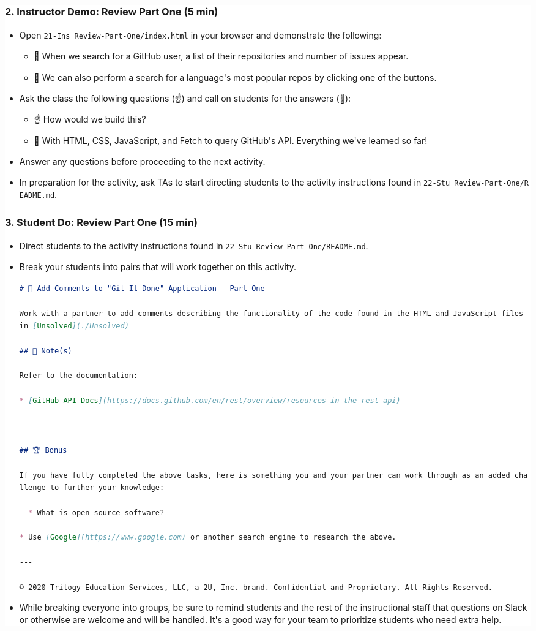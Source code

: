 ### 2. Instructor Demo: Review Part One (5 min) 

* Open `21-Ins_Review-Part-One/index.html` in your browser and demonstrate the following:

  * 🔑 When we search for a GitHub user, a list of their repositories and number of issues appear.

  * 🔑 We can also perform a search for a language's most popular repos by clicking one of the buttons.

* Ask the class the following questions (☝️) and call on students for the answers (🙋):

  * ☝️ How would we build this?

  * 🙋 With HTML, CSS, JavaScript, and Fetch to query GitHub's API. Everything we've learned so far!

* Answer any questions before proceeding to the next activity.

* In preparation for the activity, ask TAs to start directing students to the activity instructions found in `22-Stu_Review-Part-One/README.md`.

### 3. Student Do: Review Part One (15 min) 

* Direct students to the activity instructions found in `22-Stu_Review-Part-One/README.md`.

* Break your students into pairs that will work together on this activity.

  ```md
  # 📐 Add Comments to "Git It Done" Application - Part One 

  Work with a partner to add comments describing the functionality of the code found in the HTML and JavaScript files in [Unsolved](./Unsolved)

  ## 📝 Note(s)

  Refer to the documentation: 

  * [GitHub API Docs](https://docs.github.com/en/rest/overview/resources-in-the-rest-api)

  ---

  ## 🏆 Bonus

  If you have fully completed the above tasks, here is something you and your partner can work through as an added challenge to further your knowledge:

    * What is open source software? 

  * Use [Google](https://www.google.com) or another search engine to research the above.

  ---

  © 2020 Trilogy Education Services, LLC, a 2U, Inc. brand. Confidential and Proprietary. All Rights Reserved.
  ```

* While breaking everyone into groups, be sure to remind students and the rest of the instructional staff that questions on Slack or otherwise are welcome and will be handled. It's a good way for your team to prioritize students who need extra help.
